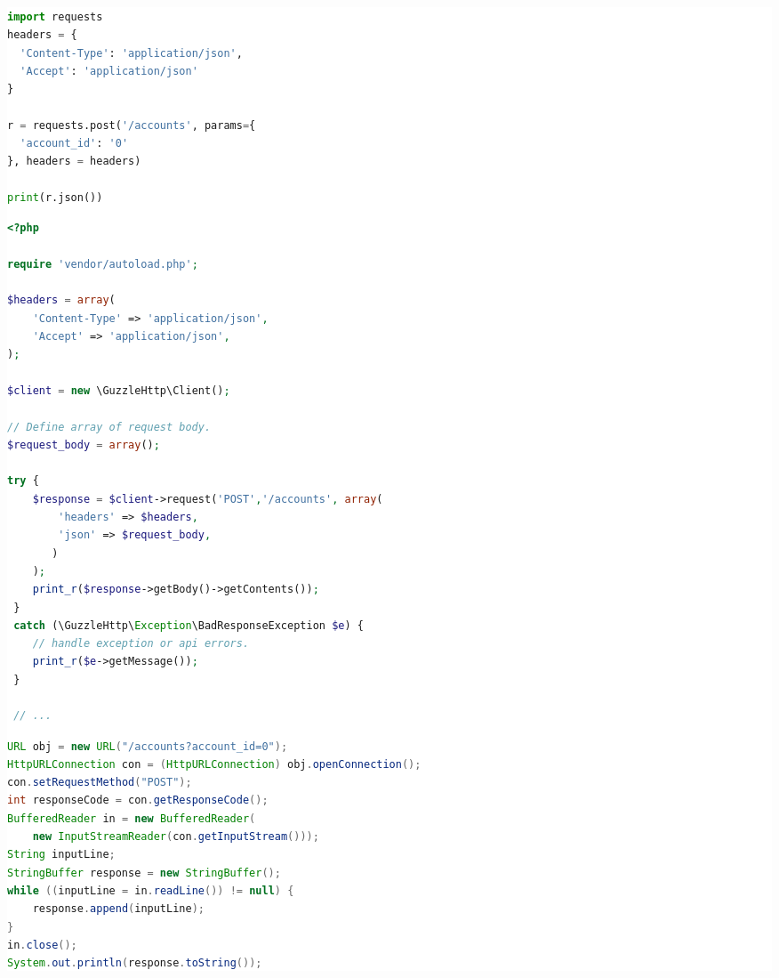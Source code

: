```python
import requests
headers = {
  'Content-Type': 'application/json',
  'Accept': 'application/json'
}

r = requests.post('/accounts', params={
  'account_id': '0'
}, headers = headers)

print(r.json())

```

```php
<?php

require 'vendor/autoload.php';

$headers = array(
    'Content-Type' => 'application/json',
    'Accept' => 'application/json',
);

$client = new \GuzzleHttp\Client();

// Define array of request body.
$request_body = array();

try {
    $response = $client->request('POST','/accounts', array(
        'headers' => $headers,
        'json' => $request_body,
       )
    );
    print_r($response->getBody()->getContents());
 }
 catch (\GuzzleHttp\Exception\BadResponseException $e) {
    // handle exception or api errors.
    print_r($e->getMessage());
 }

 // ...

```

```java
URL obj = new URL("/accounts?account_id=0");
HttpURLConnection con = (HttpURLConnection) obj.openConnection();
con.setRequestMethod("POST");
int responseCode = con.getResponseCode();
BufferedReader in = new BufferedReader(
    new InputStreamReader(con.getInputStream()));
String inputLine;
StringBuffer response = new StringBuffer();
while ((inputLine = in.readLine()) != null) {
    response.append(inputLine);
}
in.close();
System.out.println(response.toString());

```
